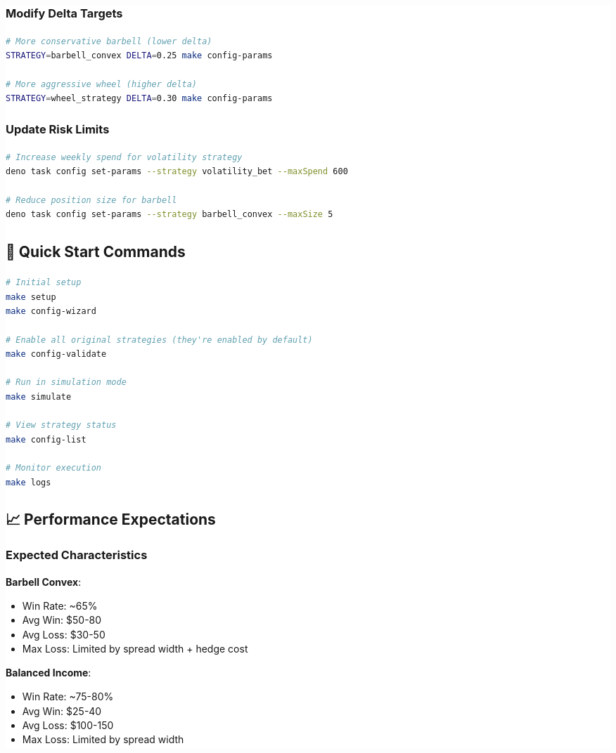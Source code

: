 ### Modify Delta Targets
```bash
# More conservative barbell (lower delta)
STRATEGY=barbell_convex DELTA=0.25 make config-params

# More aggressive wheel (higher delta)  
STRATEGY=wheel_strategy DELTA=0.30 make config-params
```

### Update Risk Limits
```bash
# Increase weekly spend for volatility strategy
deno task config set-params --strategy volatility_bet --maxSpend 600

# Reduce position size for barbell
deno task config set-params --strategy barbell_convex --maxSize 5
```

## 🚀 Quick Start Commands

```bash
# Initial setup
make setup
make config-wizard

# Enable all original strategies (they're enabled by default)
make config-validate

# Run in simulation mode
make simulate

# View strategy status
make config-list

# Monitor execution
make logs
```

## 📈 Performance Expectations

### Expected Characteristics

**Barbell Convex**:
- Win Rate: ~65%
- Avg Win: $50-80
- Avg Loss: $30-50  
- Max Loss: Limited by spread width + hedge cost

**Balanced Income**:
- Win Rate: ~75-80%
- Avg Win: $25-40
- Avg Loss: $100-150
- Max Loss: Limited by spread width
